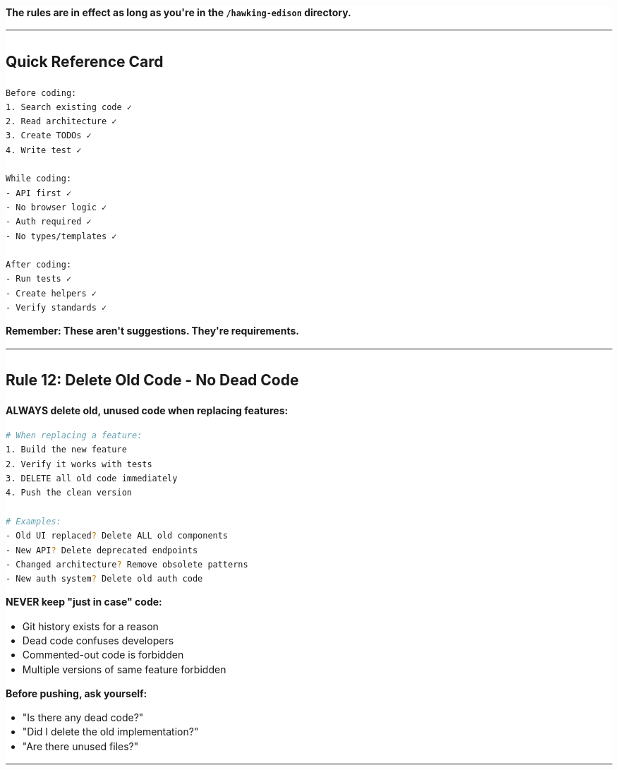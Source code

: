 **The rules are in effect as long as you're in the `/hawking-edison` directory.**

---

## Quick Reference Card

```
Before coding:
1. Search existing code ✓
2. Read architecture ✓
3. Create TODOs ✓
4. Write test ✓

While coding:
- API first ✓
- No browser logic ✓
- Auth required ✓
- No types/templates ✓

After coding:
- Run tests ✓
- Create helpers ✓
- Verify standards ✓
```

**Remember: These aren't suggestions. They're requirements.**

---

## Rule 12: Delete Old Code - No Dead Code

**ALWAYS delete old, unused code when replacing features:**

```bash
# When replacing a feature:
1. Build the new feature
2. Verify it works with tests
3. DELETE all old code immediately
4. Push the clean version

# Examples:
- Old UI replaced? Delete ALL old components
- New API? Delete deprecated endpoints
- Changed architecture? Remove obsolete patterns
- New auth system? Delete old auth code
```

**NEVER keep "just in case" code:**
- Git history exists for a reason
- Dead code confuses developers
- Commented-out code is forbidden
- Multiple versions of same feature forbidden

**Before pushing, ask yourself:**
- "Is there any dead code?"
- "Did I delete the old implementation?"
- "Are there unused files?"

---